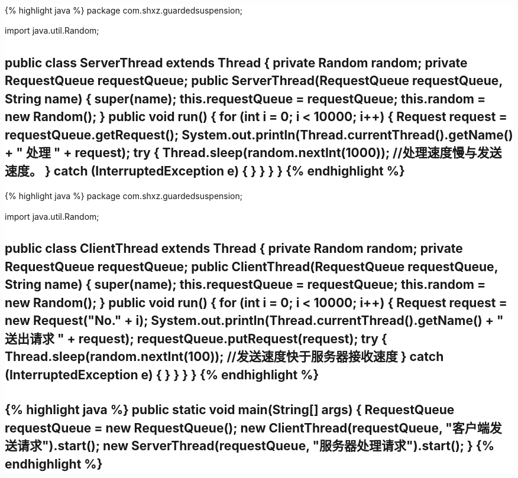 {% highlight java %}
package com.shxz.guardedsuspension;

import java.util.Random;

public class ServerThread extends Thread {
    private Random random;
    private RequestQueue requestQueue;
    public ServerThread(RequestQueue requestQueue, String name) {
        super(name);
        this.requestQueue = requestQueue;
        this.random = new Random();
    }
    public void run() {
        for (int i = 0; i < 10000; i++) {
            Request request = requestQueue.getRequest();
            System.out.println(Thread.currentThread().getName() + " 处理  " + request);
            try {
                Thread.sleep(random.nextInt(1000));
				//处理速度慢与发送速度。
            } catch (InterruptedException e) {
            }
        }
    }
}
{% endhighlight %}
----------------
{% highlight java %}
package com.shxz.guardedsuspension;

import java.util.Random;

public class ClientThread extends Thread {
    private Random random;
    private RequestQueue requestQueue;
    public ClientThread(RequestQueue requestQueue, String name) {
        super(name);
        this.requestQueue = requestQueue;
        this.random = new Random();
    }
    public void run() {
        for (int i = 0; i < 10000; i++) {
            Request request = new Request("No." + i);
            System.out.println(Thread.currentThread().getName() + " 送出请求 " + request);
            requestQueue.putRequest(request);
            try {
                Thread.sleep(random.nextInt(100));
				//发送速度快于服务器接收速度
            } catch (InterruptedException e) {
            }
        }
    }
}
{% endhighlight %}
----------------
{% highlight java %}
 public static void main(String[] args) {
        RequestQueue requestQueue = new RequestQueue();
        new ClientThread(requestQueue, "客户端发送请求").start();
        new ServerThread(requestQueue, "服务器处理请求").start();
    }
{% endhighlight %}
----------------
